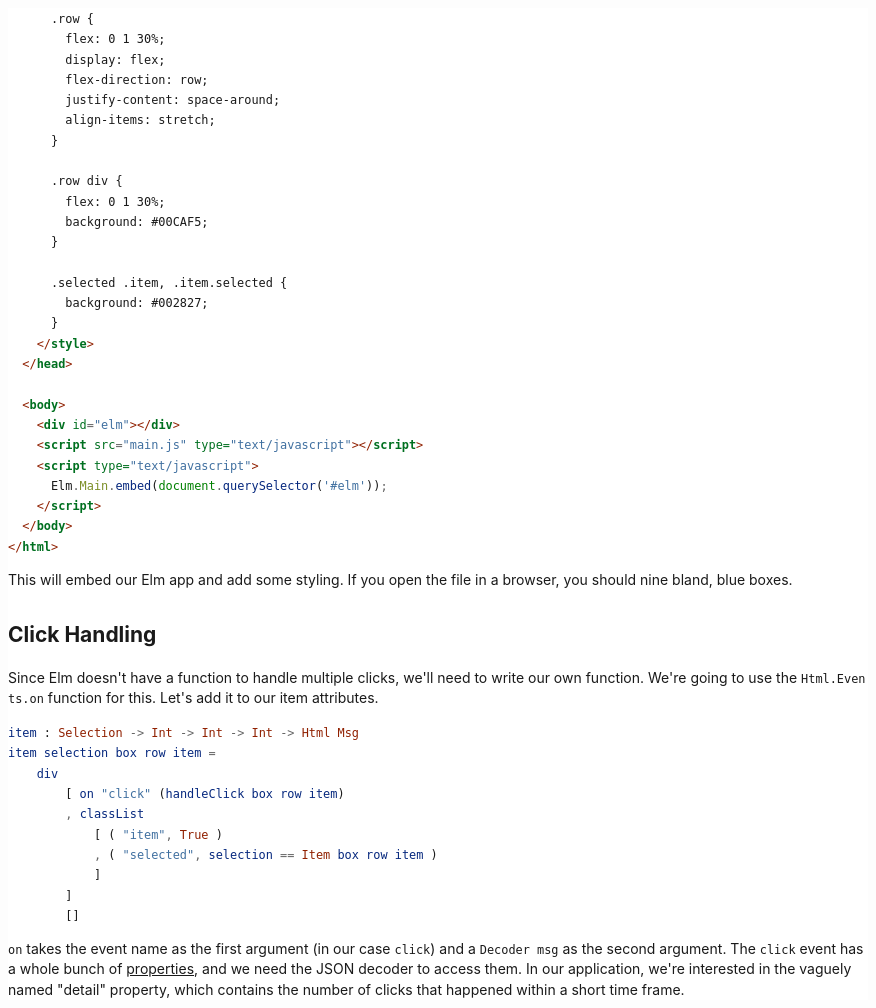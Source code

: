 ```html
      .row {
        flex: 0 1 30%;
        display: flex;
        flex-direction: row;
        justify-content: space-around;
        align-items: stretch;
      }

      .row div {
        flex: 0 1 30%;
        background: #00CAF5;
      }

      .selected .item, .item.selected {
        background: #002827;
      }
    </style>
  </head>

  <body>
    <div id="elm"></div>
    <script src="main.js" type="text/javascript"></script>
    <script type="text/javascript">
      Elm.Main.embed(document.querySelector('#elm'));
    </script>
  </body>
</html>
```

This will embed our Elm app and add some styling. If you open the file in a browser, you should nine bland, blue boxes.

## Click Handling

Since Elm doesn't have a function to handle multiple clicks, we'll need to write our own function. We're going to use the `Html.Events.on` function for this. Let's add it to our item attributes.

```elm
item : Selection -> Int -> Int -> Int -> Html Msg
item selection box row item =
    div
        [ on "click" (handleClick box row item)
        , classList
            [ ( "item", True )
            , ( "selected", selection == Item box row item )
            ]
        ]
        []
```

`on` takes the event name as the first argument (in our case `click`) and a `Decoder msg` as the second argument. The `click` event has a whole bunch of [properties](https://developer.mozilla.org/de/docs/Web/Events/click), and we need the JSON decoder to access them. In our application, we're interested in the vaguely named "detail" property, which contains the number of clicks that happened within a short time frame.
